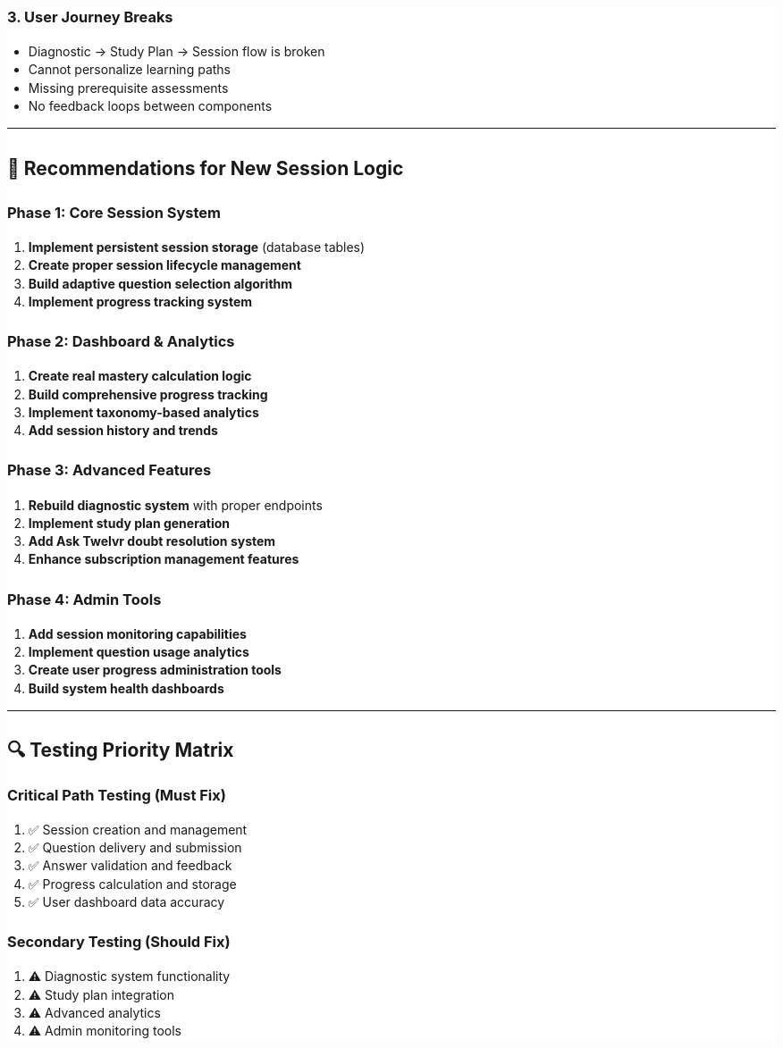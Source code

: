 ### 3. User Journey Breaks
- Diagnostic → Study Plan → Session flow is broken
- Cannot personalize learning paths
- Missing prerequisite assessments
- No feedback loops between components

---

## 🎯 Recommendations for New Session Logic

### Phase 1: Core Session System
1. **Implement persistent session storage** (database tables)
2. **Create proper session lifecycle management**
3. **Build adaptive question selection algorithm**
4. **Implement progress tracking system**

### Phase 2: Dashboard & Analytics
1. **Create real mastery calculation logic**
2. **Build comprehensive progress tracking**  
3. **Implement taxonomy-based analytics**
4. **Add session history and trends**

### Phase 3: Advanced Features
1. **Rebuild diagnostic system** with proper endpoints
2. **Implement study plan generation**
3. **Add Ask Twelvr doubt resolution system**
4. **Enhance subscription management features**

### Phase 4: Admin Tools
1. **Add session monitoring capabilities**
2. **Implement question usage analytics**
3. **Create user progress administration tools**
4. **Build system health dashboards**

---

## 🔍 Testing Priority Matrix

### Critical Path Testing (Must Fix)
1. ✅ Session creation and management
2. ✅ Question delivery and submission  
3. ✅ Answer validation and feedback
4. ✅ Progress calculation and storage
5. ✅ User dashboard data accuracy

### Secondary Testing (Should Fix)
1. ⚠️ Diagnostic system functionality
2. ⚠️ Study plan integration
3. ⚠️ Advanced analytics
4. ⚠️ Admin monitoring tools
